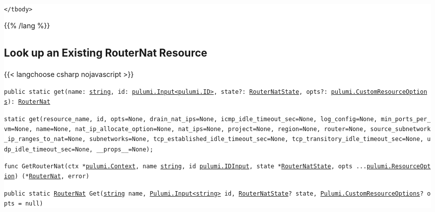     </tbody>
</table>


{{% /lang %}}








## Look up an Existing RouterNat Resource

{{< langchoose csharp nojavascript >}}

<div class="highlight"><pre class="chroma"><code class="language-typescript" data-lang="typescript"><span class="k">public static </span><span class="nf">get</span><span class="p">(</span><span class="nx">name</span>: <span class="nx"><a href="https://developer.mozilla.org/en-US/docs/Web/JavaScript/Reference/Global_Objects/string">string</a></span><span class="p">, </span><span class="nx">id</span>: <span class="nx"><a href="/docs/reference/pkg/nodejs/pulumi/pulumi/#ID">pulumi.Input&lt;pulumi.ID&gt;</a></span><span class="p">, </span><span class="nx">state</span>?: <span class="nx"><a href="/docs/reference/pkg/nodejs/pulumi/gcp/compute/#RouterNatState">RouterNatState</a></span><span class="p">, </span><span class="nx">opts</span>?: <span class="nx"><a href="/docs/reference/pkg/nodejs/pulumi/pulumi/#CustomResourceOptions">pulumi.CustomResourceOptions</a></span><span class="p">): </span><span class="nx"><a href="/docs/reference/pkg/nodejs/pulumi/gcp/compute/#RouterNat">RouterNat</a></span></code></pre></div>

<div class="highlight"><pre class="chroma"><code class="language-python" data-lang="python"><span class="k">static </span><span class="nf">get</span><span class="p">(resource_name, id, opts=None, </span>drain_nat_ips=None<span class="p">, </span>icmp_idle_timeout_sec=None<span class="p">, </span>log_config=None<span class="p">, </span>min_ports_per_vm=None<span class="p">, </span>name=None<span class="p">, </span>nat_ip_allocate_option=None<span class="p">, </span>nat_ips=None<span class="p">, </span>project=None<span class="p">, </span>region=None<span class="p">, </span>router=None<span class="p">, </span>source_subnetwork_ip_ranges_to_nat=None<span class="p">, </span>subnetworks=None<span class="p">, </span>tcp_established_idle_timeout_sec=None<span class="p">, </span>tcp_transitory_idle_timeout_sec=None<span class="p">, </span>udp_idle_timeout_sec=None<span class="p">, __props__=None);</span></code></pre></div>

<div class="highlight"><pre class="chroma"><code class="language-go" data-lang="go"><span class="k">func </span>GetRouterNat<span class="p">(</span><span class="nx">ctx</span> *<span class="nx"><a href="https://pkg.go.dev/github.com/pulumi/pulumi/sdk/go/pulumi?tab=doc#Context">pulumi.Context</a></span><span class="p">, </span><span class="nx">name</span> <span class="nx"><a href="https://golang.org/pkg/builtin/#string">string</a></span><span class="p">, </span><span class="nx">id</span> <span class="nx"><a href="https://pkg.go.dev/github.com/pulumi/pulumi/sdk/go/pulumi?tab=doc#IDInput">pulumi.IDInput</a></span><span class="p">, </span><span class="nx">state</span> *<span class="nx"><a href="https://pkg.go.dev/github.com/pulumi/pulumi-gcp/sdk/go/gcp/compute?tab=doc#RouterNatState">RouterNatState</a></span><span class="p">, </span><span class="nx">opts</span> ...<span class="nx"><a href="https://pkg.go.dev/github.com/pulumi/pulumi/sdk/go/pulumi?tab=doc#ResourceOption">pulumi.ResourceOption</a></span><span class="p">) (*<span class="nx"><a href="https://pkg.go.dev/github.com/pulumi/pulumi-gcp/sdk/go/gcp/compute?tab=doc#RouterNat">RouterNat</a></span>, error)</span></code></pre></div>

<div class="highlight"><pre class="chroma"><code class="language-csharp" data-lang="csharp"><span class="k">public static </span><span class="nx"><a href="/docs/reference/pkg/dotnet/Pulumi.Gcp/Pulumi.Gcp.Compute.RouterNat.html">RouterNat</a></span><span class="nf"> Get</span><span class="p">(</span><span class="nx"><a href="https://docs.microsoft.com/en-us/dotnet/csharp/language-reference/builtin-types/built-in-types">string</a></span> <span class="nx">name<span class="p">, </span><span class="nx"><a href="/docs/reference/pkg/dotnet/Pulumi/Pulumi.Input.html">Pulumi.Input&lt;string&gt;</a></span> <span class="nx">id<span class="p">, </span><span class="nx"><a href="/docs/reference/pkg/dotnet/Pulumi.Gcp/Pulumi.Gcp.Compute.RouterNatState.html">RouterNatState</a></span>? <span class="nx">state<span class="p">, </span><span class="nx"><a href="/docs/reference/pkg/dotnet/Pulumi/Pulumi.CustomResourceOptions.html">Pulumi.CustomResourceOptions</a></span>? <span class="nx">opts = null<span class="p">)</span></code></pre></div>
